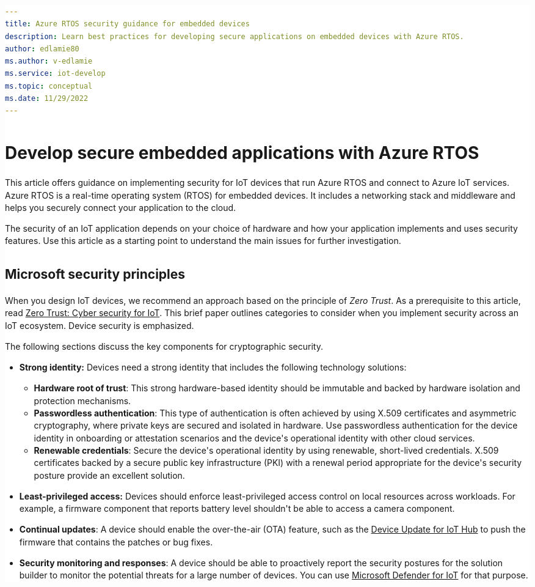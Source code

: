 ```yaml
---
title: Azure RTOS security guidance for embedded devices
description: Learn best practices for developing secure applications on embedded devices with Azure RTOS.
author: edlamie80
ms.author: v-edlamie
ms.service: iot-develop
ms.topic: conceptual
ms.date: 11/29/2022
---
```


# Develop secure embedded applications with Azure RTOS

This article offers guidance on implementing security for IoT devices that run Azure RTOS and connect to Azure IoT services. Azure RTOS is a real-time operating system (RTOS) for embedded devices. It includes a networking stack and middleware and helps you securely connect your application to the cloud.

The security of an IoT application depends on your choice of hardware and how your application implements and uses security features. Use this article as a starting point to understand the main issues for further investigation.

## Microsoft security principles

When you design IoT devices, we recommend an approach based on the principle of *Zero Trust*. As a prerequisite to this article, read [Zero Trust: Cyber security for IoT](https://azure.microsoft.com/mediahandler/files/resourcefiles/zero-trust-cybersecurity-for-the-internet-of-things/Zero%20Trust%20Security%20Whitepaper_4.30_3pm.pdf). This brief paper outlines categories to consider when you implement security across an IoT ecosystem. Device security is emphasized.

The following sections discuss the key components for cryptographic security.

- **Strong identity:** Devices need a strong identity that includes the following technology solutions:

  - **Hardware root of trust**: This strong hardware-based identity should be immutable and backed by hardware isolation and protection mechanisms.
  - **Passwordless authentication**: This type of authentication is often achieved by using X.509 certificates and asymmetric cryptography, where private keys are secured and isolated in hardware. Use passwordless authentication for the device identity in onboarding or attestation scenarios and the device's operational identity with other cloud services.
  - **Renewable credentials**: Secure the device's operational identity by using renewable, short-lived credentials. X.509 certificates backed by a secure public key infrastructure (PKI) with a renewal period appropriate for the device's security posture provide an excellent solution.

- **Least-privileged access:** Devices should enforce least-privileged access control on local resources across workloads. For example, a firmware component that reports battery level shouldn't be able to access a camera component.
- **Continual updates**: A device should enable the over-the-air (OTA) feature, such as the [Device Update for IoT Hub](../iot-hub-device-update/device-update-azure-real-time-operating-system.md) to push the firmware that contains the patches or bug fixes.
- **Security monitoring and responses**: A device should be able to proactively report the security postures for the solution builder to monitor the potential threats for a large number of devices. You can use [Microsoft Defender for IoT](../defender-for-iot/device-builders/concept-rtos-security-module.md) for that purpose.
